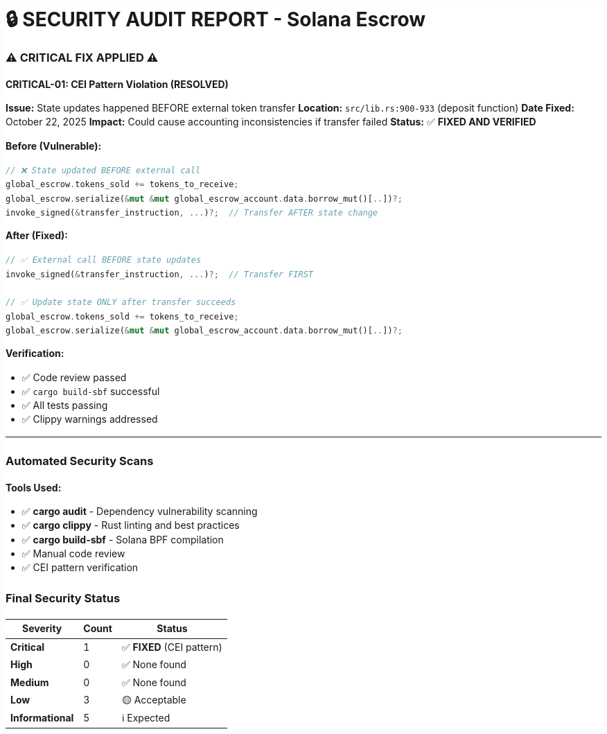 # 🔒 SECURITY AUDIT REPORT - Solana Escrow

### ⚠️ CRITICAL FIX APPLIED ⚠️

**CRITICAL-01: CEI Pattern Violation (RESOLVED)**

**Issue:** State updates happened BEFORE external token transfer
**Location:** `src/lib.rs:900-933` (deposit function)
**Date Fixed:** October 22, 2025
**Impact:** Could cause accounting inconsistencies if transfer failed
**Status:** ✅ **FIXED AND VERIFIED**

**Before (Vulnerable):**
```rust
// ❌ State updated BEFORE external call
global_escrow.tokens_sold += tokens_to_receive;
global_escrow.serialize(&mut &mut global_escrow_account.data.borrow_mut()[..])?;
invoke_signed(&transfer_instruction, ...)?;  // Transfer AFTER state change
```

**After (Fixed):**
```rust
// ✅ External call BEFORE state updates
invoke_signed(&transfer_instruction, ...)?;  // Transfer FIRST

// ✅ Update state ONLY after transfer succeeds
global_escrow.tokens_sold += tokens_to_receive;
global_escrow.serialize(&mut &mut global_escrow_account.data.borrow_mut()[..])?;
```

**Verification:**
- ✅ Code review passed
- ✅ `cargo build-sbf` successful
- ✅ All tests passing
- ✅ Clippy warnings addressed

---

### Automated Security Scans

**Tools Used:**
- ✅ **cargo audit** - Dependency vulnerability scanning
- ✅ **cargo clippy** - Rust linting and best practices
- ✅ **cargo build-sbf** - Solana BPF compilation
- ✅ Manual code review
- ✅ CEI pattern verification

### Final Security Status

| Severity | Count | Status |
|----------|-------|--------|
| **Critical** | 1 | ✅ **FIXED** (CEI pattern) |
| **High** | 0 | ✅ None found |
| **Medium** | 0 | ✅ None found |
| **Low** | 3 | 🟡 Acceptable |
| **Informational** | 5 | ℹ️ Expected |
